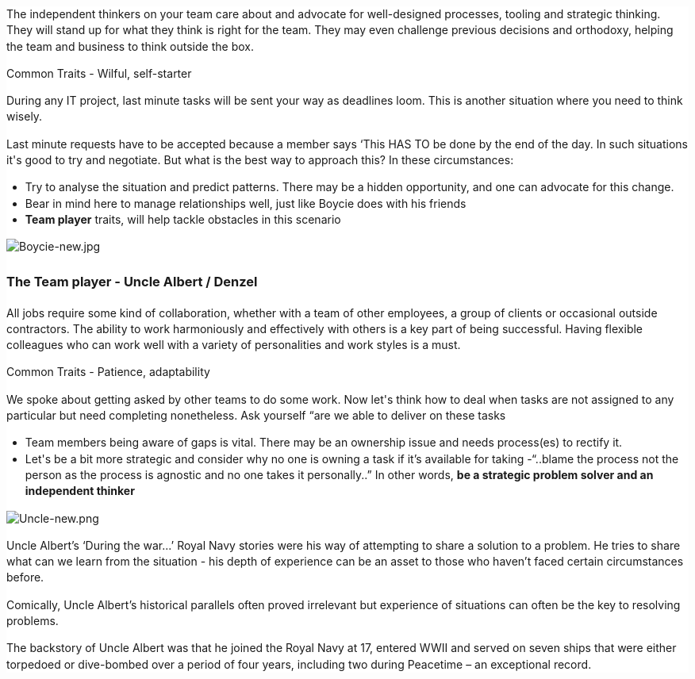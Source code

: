 The independent thinkers on your team care about and advocate for well-designed processes, tooling and strategic thinking. They will stand up for what they think is right for the team. They may even challenge previous decisions and orthodoxy, helping the team and business to think outside the box.
 
Common Traits - Wilful, self-starter
 
During any IT project, last minute tasks will be sent your way as deadlines loom. This is another situation where you need to think wisely.
 
Last minute requests have to be accepted because a member says ‘This HAS TO be done by the end of the day. In such situations it's good to try and negotiate. But what is the best way to approach this?
In these circumstances:
- Try to analyse the situation and  predict patterns. There may be a hidden opportunity, and one can advocate for this change.
- Bear in mind here to manage relationships well, just like Boycie does with his friends
- **Team player** traits, will help tackle obstacles in this scenario


![Boycie-new.jpg]({{site.baseurl}}/lramchandani/assets/Boycie-new.jpg)



### The Team player - Uncle Albert / Denzel
 
All jobs require some kind of collaboration, whether with a team of other employees, a group of clients or occasional outside contractors. The ability to work harmoniously and effectively with others is a key part of being successful. Having flexible colleagues who can work well with a variety of personalities and work styles is a must.
 
Common Traits - Patience, adaptability
 
We spoke about getting asked by other teams to do some work. Now let's think how to deal when tasks are not assigned to any particular but need completing nonetheless. Ask yourself “are we able to deliver on these tasks
 
- Team members being aware of gaps is vital. There may be an ownership issue and needs process(es) to rectify it.
- Let's be a bit more strategic and consider why no one is owning a task if it’s available for taking
-“..blame the process not the person as the process is agnostic and no one takes it personally..” In other words, **be a strategic problem solver and an independent thinker**

![Uncle-new.png]({{site.baseurl}}/lramchandani/assets/Uncle-new.png)


Uncle Albert’s ‘During the war...’ Royal Navy stories were his way of attempting to share a solution to a problem. He tries to share what can we learn from the situation - his depth of experience can be an asset to those who haven’t faced certain circumstances before.
 
Comically, Uncle Albert’s historical parallels often proved irrelevant but experience of situations can often be the key to resolving problems.
 
The backstory of Uncle Albert was that he joined the Royal Navy at 17, entered WWII and served on seven ships that were either torpedoed or dive-bombed over a period of four years, including two during Peacetime – an exceptional record.
 